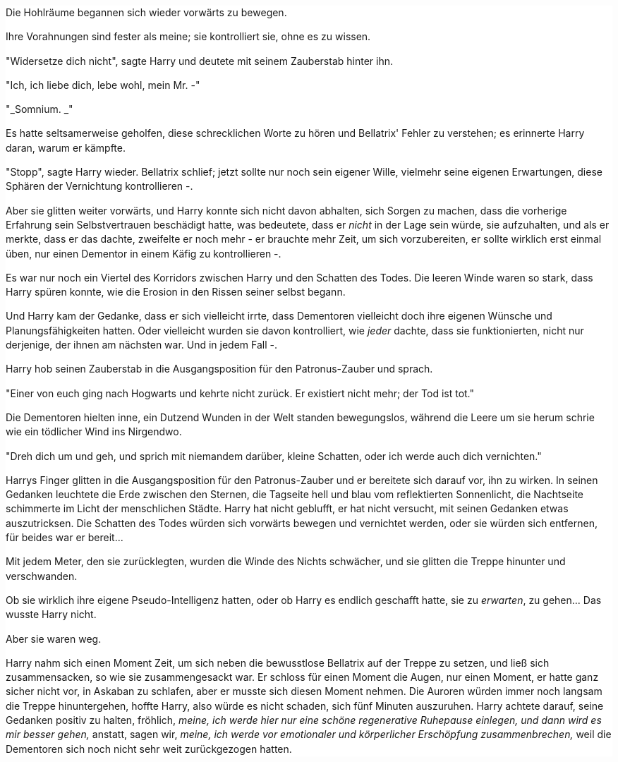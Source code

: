 Die Hohlräume begannen sich wieder vorwärts zu bewegen.

Ihre Vorahnungen sind fester als meine; sie kontrolliert sie, ohne es zu wissen.

"Widersetze dich nicht", sagte Harry und deutete mit seinem Zauberstab hinter ihn.

"Ich, ich liebe dich, lebe wohl, mein Mr. -"

"_Somnium. _"

Es hatte seltsamerweise geholfen, diese schrecklichen Worte zu hören und Bellatrix' Fehler zu verstehen; es erinnerte Harry daran, warum er kämpfte.

"Stopp", sagte Harry wieder. Bellatrix schlief; jetzt sollte nur noch sein eigener Wille, vielmehr seine eigenen Erwartungen, diese Sphären der Vernichtung kontrollieren -.

Aber sie glitten weiter vorwärts, und Harry konnte sich nicht davon abhalten, sich Sorgen zu machen, dass die vorherige Erfahrung sein Selbstvertrauen beschädigt hatte, was bedeutete, dass er _nicht_ in der Lage sein würde, sie aufzuhalten, und als er merkte, dass er das dachte, zweifelte er noch mehr - er brauchte mehr Zeit, um sich vorzubereiten, er sollte wirklich erst einmal üben, nur einen Dementor in einem Käfig zu kontrollieren -.

Es war nur noch ein Viertel des Korridors zwischen Harry und den Schatten des Todes. Die leeren Winde waren so stark, dass Harry spüren konnte, wie die Erosion in den Rissen seiner selbst begann.

Und Harry kam der Gedanke, dass er sich vielleicht irrte, dass Dementoren vielleicht doch ihre eigenen Wünsche und Planungsfähigkeiten hatten. Oder vielleicht wurden sie davon kontrolliert, wie _jeder_ dachte, dass sie funktionierten, nicht nur derjenige, der ihnen am nächsten war. Und in jedem Fall -.

Harry hob seinen Zauberstab in die Ausgangsposition für den Patronus-Zauber und sprach.

"Einer von euch ging nach Hogwarts und kehrte nicht zurück. Er existiert nicht mehr; der Tod ist tot."

Die Dementoren hielten inne, ein Dutzend Wunden in der Welt standen bewegungslos, während die Leere um sie herum schrie wie ein tödlicher Wind ins Nirgendwo.

"Dreh dich um und geh, und sprich mit niemandem darüber, kleine Schatten, oder ich werde auch dich vernichten."

Harrys Finger glitten in die Ausgangsposition für den Patronus-Zauber und er bereitete sich darauf vor, ihn zu wirken. In seinen Gedanken leuchtete die Erde zwischen den Sternen, die Tagseite hell und blau vom reflektierten Sonnenlicht, die Nachtseite schimmerte im Licht der menschlichen Städte. Harry hat nicht geblufft, er hat nicht versucht, mit seinen Gedanken etwas auszutricksen. Die Schatten des Todes würden sich vorwärts bewegen und vernichtet werden, oder sie würden sich entfernen, für beides war er bereit...

Mit jedem Meter, den sie zurücklegten, wurden die Winde des Nichts schwächer, und sie glitten die Treppe hinunter und verschwanden.

Ob sie wirklich ihre eigene Pseudo-Intelligenz hatten, oder ob Harry es endlich geschafft hatte, sie zu _erwarten_, zu gehen... Das wusste Harry nicht.

Aber sie waren weg.

Harry nahm sich einen Moment Zeit, um sich neben die bewusstlose Bellatrix auf der Treppe zu setzen, und ließ sich zusammensacken, so wie sie zusammengesackt war. Er schloss für einen Moment die Augen, nur einen Moment, er hatte ganz sicher nicht vor, in Askaban zu schlafen, aber er musste sich diesen Moment nehmen. Die Auroren würden immer noch langsam die Treppe hinuntergehen, hoffte Harry, also würde es nicht schaden, sich fünf Minuten auszuruhen. Harry achtete darauf, seine Gedanken positiv zu halten, fröhlich, _meine, ich werde hier nur eine schöne regenerative Ruhepause einlegen, und dann wird es mir besser gehen,_ anstatt, sagen wir, _meine, ich werde vor emotionaler und körperlicher Erschöpfung zusammenbrechen,_ weil die Dementoren sich noch nicht sehr weit zurückgezogen hatten.
